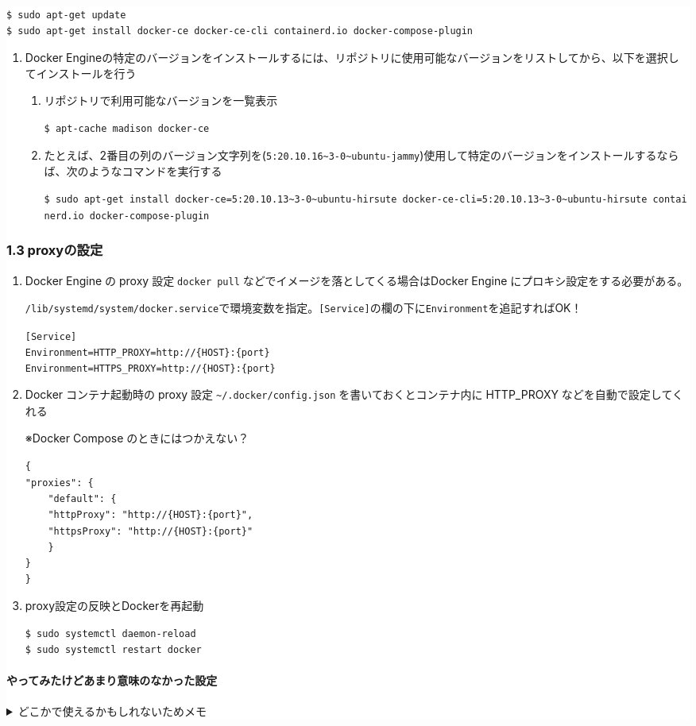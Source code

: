 ```
$ sudo apt-get update
$ sudo apt-get install docker-ce docker-ce-cli containerd.io docker-compose-plugin
```

1. Docker Engineの特定のバージョンをインストールするには、リポジトリに使用可能なバージョンをリストしてから、以下を選択してインストールを行う
    1. リポジトリで利用可能なバージョンを一覧表示
        ```
        $ apt-cache madison docker-ce
        ```

    1. たとえば、2番目の列のバージョン文字列を(`5:20.10.16~3-0~ubuntu-jammy`)使用して特定のバージョンをインストールするならば、次のようなコマンドを実行する
        ```
        $ sudo apt-get install docker-ce=5:20.10.13~3-0~ubuntu-hirsute docker-ce-cli=5:20.10.13~3-0~ubuntu-hirsute containerd.io docker-compose-plugin
        ```

### 1.3 proxyの設定

1. Docker Engine の proxy 設定
    `docker pull` などでイメージを落としてくる場合はDocker Engine にプロキシ設定をする必要がある。

    `/lib/systemd/system/docker.service`で環境変数を指定。`[Service]`の欄の下に`Environment`を追記すればOK！
    ```
    [Service]
    Environment=HTTP_PROXY=http://{HOST}:{port}
    Environment=HTTPS_PROXY=http://{HOST}:{port}
    ```

1. Docker コンテナ起動時の proxy 設定
    `~/.docker/config.json` を書いておくとコンテナ内に HTTP_PROXY などを自動で設定してくれる

    ※Docker Compose のときにはつかえない？
    ```
    {
    "proxies": {
        "default": {
        "httpProxy": "http://{HOST}:{port}",
        "httpsProxy": "http://{HOST}:{port}"
        }
    }
    }
    ```

1. proxy設定の反映とDockerを再起動
    ```
    $ sudo systemctl daemon-reload
    $ sudo systemctl restart docker
    ```


#### やってみたけどあまり意味のなかった設定
<details><summary>どこかで使えるかもしれないためメモ</summary></details>


